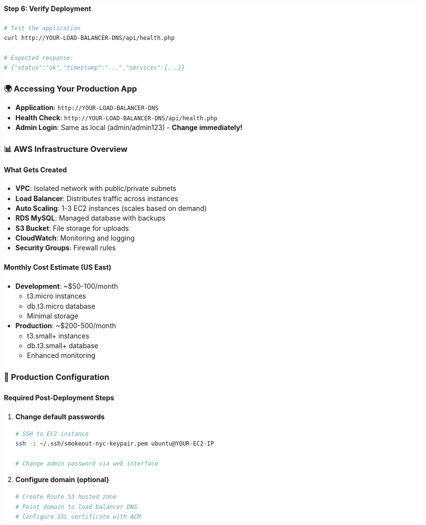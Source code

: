 #### Step 6: Verify Deployment
```bash
# Test the application
curl http://YOUR-LOAD-BALANCER-DNS/api/health.php

# Expected response:
# {"status":"ok","timestamp":"...","services":{...}}
```

### 🌍 Accessing Your Production App

- **Application**: `http://YOUR-LOAD-BALANCER-DNS`
- **Health Check**: `http://YOUR-LOAD-BALANCER-DNS/api/health.php`
- **Admin Login**: Same as local (admin/admin123) - **Change immediately!**

### 📊 AWS Infrastructure Overview

#### What Gets Created
- **VPC**: Isolated network with public/private subnets
- **Load Balancer**: Distributes traffic across instances
- **Auto Scaling**: 1-3 EC2 instances (scales based on demand)
- **RDS MySQL**: Managed database with backups
- **S3 Bucket**: File storage for uploads
- **CloudWatch**: Monitoring and logging
- **Security Groups**: Firewall rules

#### Monthly Cost Estimate (US East)
- **Development**: ~$50-100/month
  - t3.micro instances
  - db.t3.micro database
  - Minimal storage
- **Production**: ~$200-500/month
  - t3.small+ instances
  - db.t3.small+ database
  - Enhanced monitoring

### 🔧 Production Configuration

#### Required Post-Deployment Steps

1. **Change default passwords**
   ```bash
   # SSH to EC2 instance
   ssh -i ~/.ssh/smokeout-nyc-keypair.pem ubuntu@YOUR-EC2-IP
   
   # Change admin password via web interface
   ```

2. **Configure domain (optional)**
   ```bash
   # Create Route 53 hosted zone
   # Point domain to load balancer DNS
   # Configure SSL certificate with ACM
   ```
